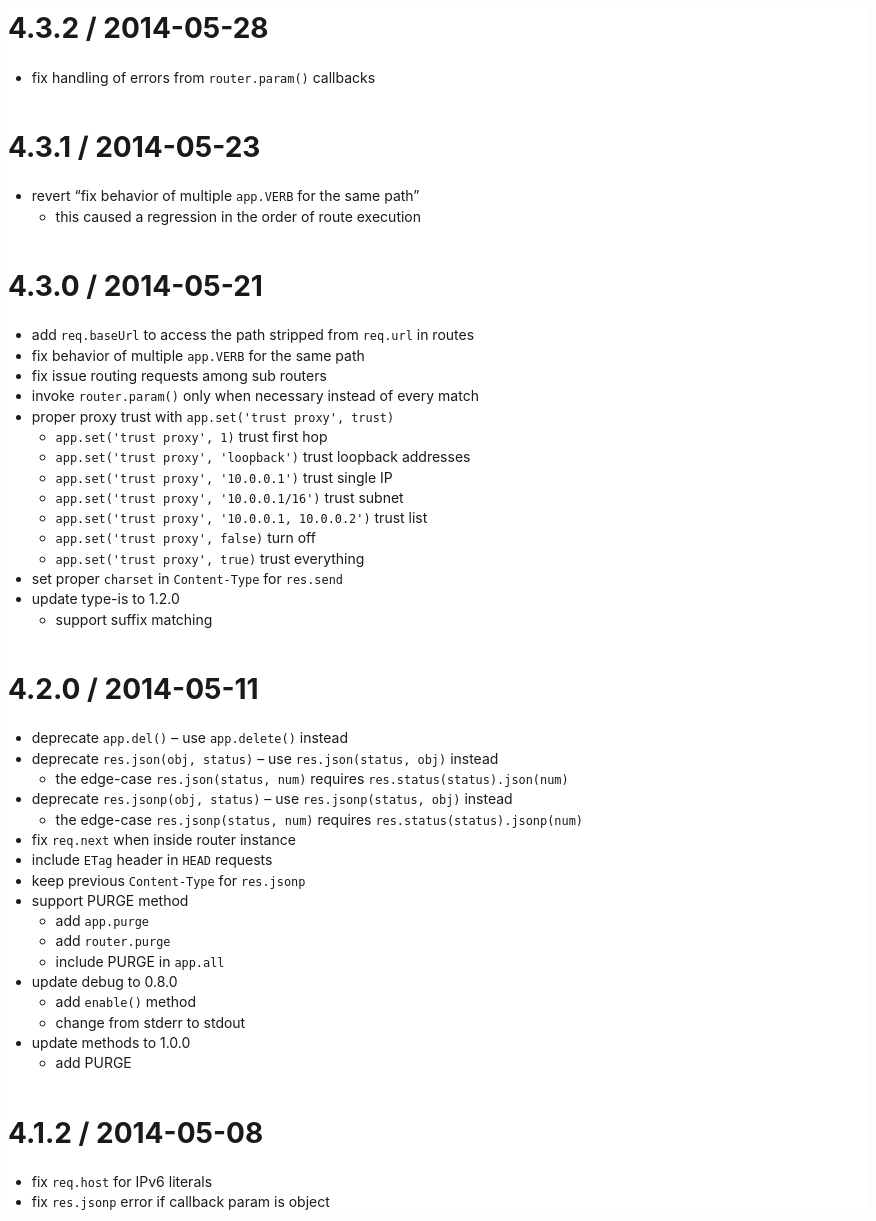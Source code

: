 4.3.2 / 2014-05-28
==================

-   fix handling of errors from `router.param()` callbacks

4.3.1 / 2014-05-23
==================

-   revert “fix behavior of multiple `app.VERB` for the same path”
    -   this caused a regression in the order of route execution

4.3.0 / 2014-05-21
==================

-   add `req.baseUrl` to access the path stripped from `req.url` in routes
-   fix behavior of multiple `app.VERB` for the same path
-   fix issue routing requests among sub routers
-   invoke `router.param()` only when necessary instead of every match
-   proper proxy trust with `app.set('trust proxy', trust)`
    -   `app.set('trust proxy', 1)` trust first hop
    -   `app.set('trust proxy', 'loopback')` trust loopback addresses
    -   `app.set('trust proxy', '10.0.0.1')` trust single IP
    -   `app.set('trust proxy', '10.0.0.1/16')` trust subnet
    -   `app.set('trust proxy', '10.0.0.1, 10.0.0.2')` trust list
    -   `app.set('trust proxy', false)` turn off
    -   `app.set('trust proxy', true)` trust everything
-   set proper `charset` in `Content-Type` for `res.send`
-   update type-is to 1.2.0
    -   support suffix matching

4.2.0 / 2014-05-11
==================

-   deprecate `app.del()` – use `app.delete()` instead
-   deprecate `res.json(obj, status)` – use `res.json(status, obj)` instead
    -   the edge-case `res.json(status, num)` requires `res.status(status).json(num)`
-   deprecate `res.jsonp(obj, status)` – use `res.jsonp(status, obj)` instead
    -   the edge-case `res.jsonp(status, num)` requires `res.status(status).jsonp(num)`
-   fix `req.next` when inside router instance
-   include `ETag` header in `HEAD` requests
-   keep previous `Content-Type` for `res.jsonp`
-   support PURGE method
    -   add `app.purge`
    -   add `router.purge`
    -   include PURGE in `app.all`
-   update debug to 0.8.0
    -   add `enable()` method
    -   change from stderr to stdout
-   update methods to 1.0.0
    -   add PURGE

4.1.2 / 2014-05-08
==================

-   fix `req.host` for IPv6 literals
-   fix `res.jsonp` error if callback param is object
